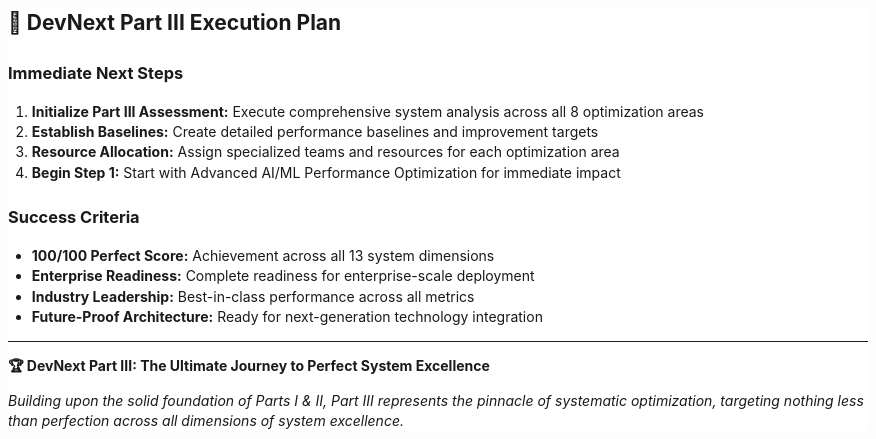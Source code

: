 ## 🚀 **DevNext Part III Execution Plan**

### **Immediate Next Steps**

1. **Initialize Part III Assessment:** Execute comprehensive system analysis across all 8 optimization areas
2. **Establish Baselines:** Create detailed performance baselines and improvement targets
3. **Resource Allocation:** Assign specialized teams and resources for each optimization area
4. **Begin Step 1:** Start with Advanced AI/ML Performance Optimization for immediate impact

### **Success Criteria**
- **100/100 Perfect Score:** Achievement across all 13 system dimensions
- **Enterprise Readiness:** Complete readiness for enterprise-scale deployment
- **Industry Leadership:** Best-in-class performance across all metrics
- **Future-Proof Architecture:** Ready for next-generation technology integration

---

**🏆 DevNext Part III: The Ultimate Journey to Perfect System Excellence**

*Building upon the solid foundation of Parts I & II, Part III represents the pinnacle of systematic optimization, targeting nothing less than perfection across all dimensions of system excellence.*
